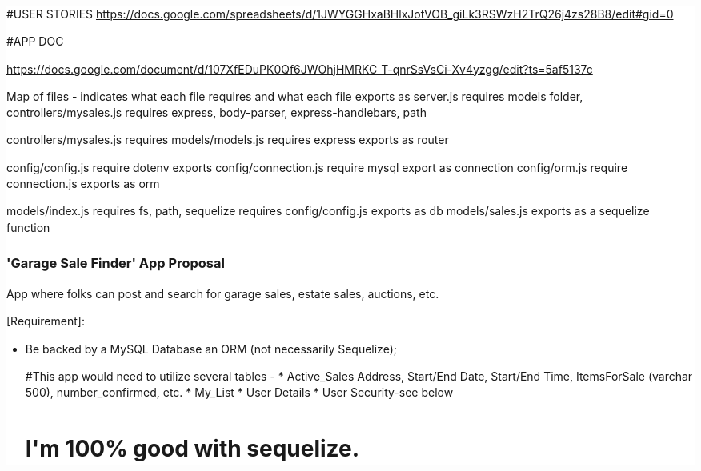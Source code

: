 
#USER STORIES
https://docs.google.com/spreadsheets/d/1JWYGGHxaBHlxJotVOB_giLk3RSWzH2TrQ26j4zs28B8/edit#gid=0

#APP DOC

https://docs.google.com/document/d/107XfEDuPK0Qf6JWOhjHMRKC_T-qnrSsVsCi-Xv4yzgg/edit?ts=5af5137c



Map of files - indicates what each file requires and what each file exports as
server.js
	requires models folder, controllers/mysales.js
	requires express, body-parser, express-handlebars, path	

controllers/mysales.js
	requires models/models.js
	requires express
	exports as router

config/config.js
	require dotenv
	exports
config/connection.js
	require mysql
	export as connection
config/orm.js
	require connection.js
	exports as orm

models/index.js
	requires fs, path, sequelize
	requires config/config.js
	exports as db
models/sales.js
	exports as a sequelize function




### 'Garage Sale Finder' App Proposal ###


App where folks can post and search for garage sales, estate sales, auctions, etc.



[Requirement]:
* Be backed by a MySQL Database an ORM (not necessarily Sequelize);

    #This app would need to utilize several tables - 
        * Active_Sales
            Address, Start/End Date, Start/End Time, ItemsForSale (varchar 500), number_confirmed, etc.
        * My_List
        * User Details
        * User Security-see below

    # I'm 100% good with sequelize.
